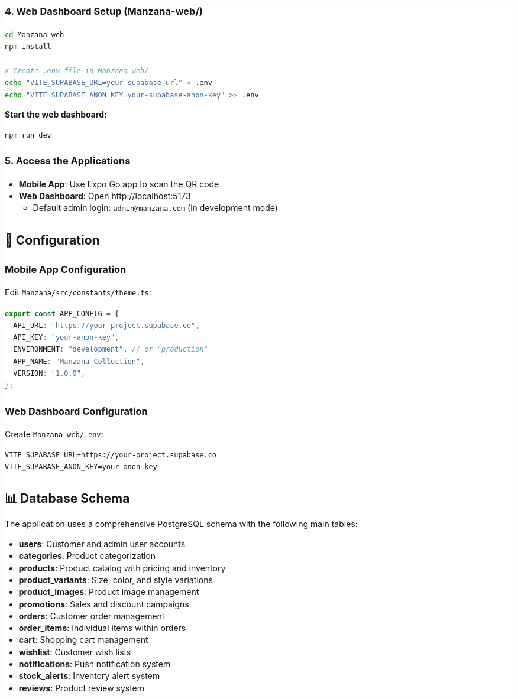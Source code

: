 ### 4. Web Dashboard Setup (Manzana-web/)

```bash
cd Manzana-web
npm install

# Create .env file in Manzana-web/
echo "VITE_SUPABASE_URL=your-supabase-url" > .env
echo "VITE_SUPABASE_ANON_KEY=your-supabase-anon-key" >> .env
```

**Start the web dashboard:**
```bash
npm run dev
```

### 5. Access the Applications

- **Mobile App**: Use Expo Go app to scan the QR code
- **Web Dashboard**: Open http://localhost:5173
  - Default admin login: `admin@manzana.com` (in development mode)

## 🔧 Configuration

### Mobile App Configuration
Edit `Manzana/src/constants/theme.ts`:

```typescript
export const APP_CONFIG = {
  API_URL: "https://your-project.supabase.co",
  API_KEY: "your-anon-key",
  ENVIRONMENT: "development", // or "production"
  APP_NAME: "Manzana Collection",
  VERSION: "1.0.0",
};
```

### Web Dashboard Configuration
Create `Manzana-web/.env`:

```env
VITE_SUPABASE_URL=https://your-project.supabase.co
VITE_SUPABASE_ANON_KEY=your-anon-key
```

## 📊 Database Schema

The application uses a comprehensive PostgreSQL schema with the following main tables:

- **users**: Customer and admin user accounts
- **categories**: Product categorization
- **products**: Product catalog with pricing and inventory
- **product_variants**: Size, color, and style variations
- **product_images**: Product image management
- **promotions**: Sales and discount campaigns
- **orders**: Customer order management
- **order_items**: Individual items within orders
- **cart**: Shopping cart management
- **wishlist**: Customer wish lists
- **notifications**: Push notification system
- **stock_alerts**: Inventory alert system
- **reviews**: Product review system
